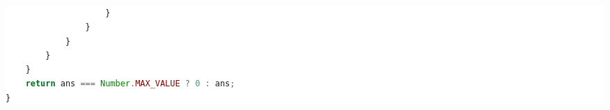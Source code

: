 ```ts
                    }
                }
            }
        }
    }
    return ans === Number.MAX_VALUE ? 0 : ans;
}
```






